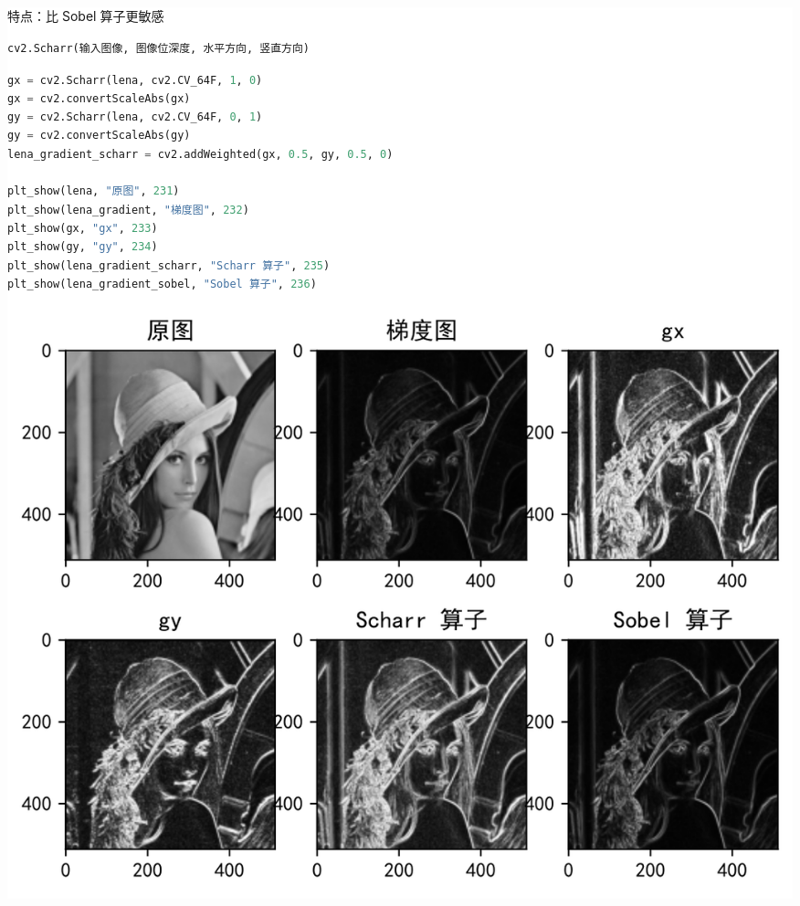 特点：比 Sobel 算子更敏感

```py
cv2.Scharr(输入图像, 图像位深度, 水平方向, 竖直方向)
```



```python
gx = cv2.Scharr(lena, cv2.CV_64F, 1, 0)
gx = cv2.convertScaleAbs(gx)
gy = cv2.Scharr(lena, cv2.CV_64F, 0, 1)
gy = cv2.convertScaleAbs(gy)
lena_gradient_scharr = cv2.addWeighted(gx, 0.5, gy, 0.5, 0)

plt_show(lena, "原图", 231)
plt_show(lena_gradient, "梯度图", 232)
plt_show(gx, "gx", 233)
plt_show(gy, "gy", 234)
plt_show(lena_gradient_scharr, "Scharr 算子", 235)
plt_show(lena_gradient_sobel, "Sobel 算子", 236)
```


    
![svg](02.opencv_files/02.opencv_57_0.svg)
    
